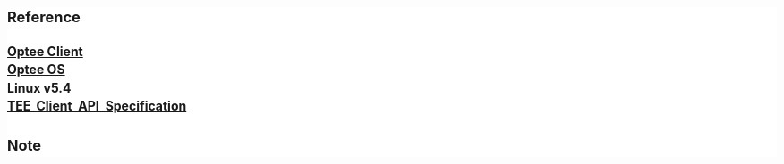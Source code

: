 ### Reference

[**Optee Client**](https://github.com/OP-TEE/optee_client)  
[**Optee OS**](https://github.com/OP-TEE/optee_os)  
[**Linux v5.4**](https://github.com/torvalds/linux/tree/v5.4)  
[**TEE_Client_API_Specification**](https://globalplatform.org/specs-library/tee-client-api-specification/)  


### Note
[^uuid_v5]: UUID type5。Do SHA1 hash first and output a 20 bytes digest. Keep the first 16 bytes. Change the high-nibble of byte 6 to 5 and set upper two bits of byte 8 to 0b10.